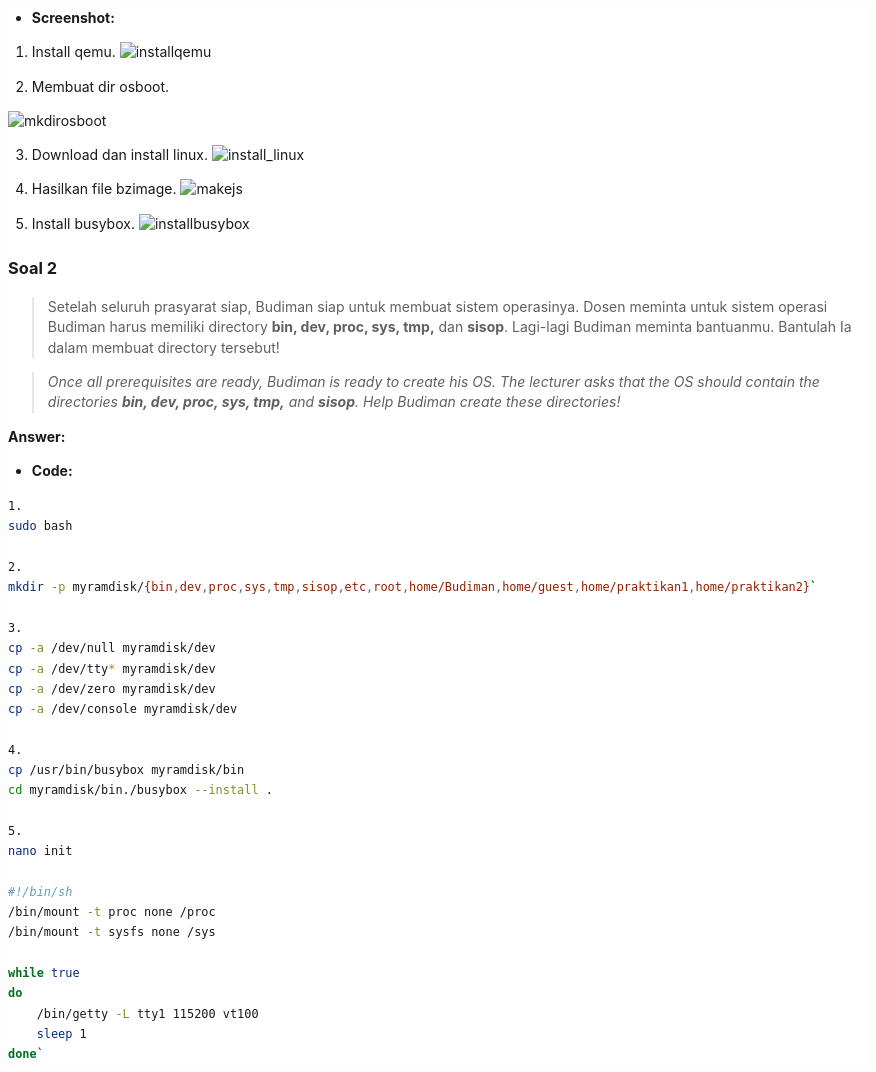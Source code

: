 - **Screenshot:**
1. Install qemu.
![installqemu](https://github.com/user-attachments/assets/77f281bb-1d5f-46f1-a1bd-80d4d266c4cf)

2. Membuat dir osboot.

![mkdirosboot](https://github.com/user-attachments/assets/f6499a18-b0b4-490b-9661-26df6ea6df59)

3. Download dan install linux.
![install_linux](https://github.com/user-attachments/assets/60f0f1cf-798b-42eb-aee3-38273fd1a5a0)

4. Hasilkan file bzimage.
![makejs](https://github.com/user-attachments/assets/5198e0c6-49fb-4ebf-9f56-c15b746b4484)

5. Install busybox.
![installbusybox](https://github.com/user-attachments/assets/8f9276a7-39f2-4e61-afe0-6b82225522cc)





   
  


### Soal 2

> Setelah seluruh prasyarat siap, Budiman siap untuk membuat sistem operasinya. Dosen meminta untuk sistem operasi Budiman harus memiliki directory **bin, dev, proc, sys, tmp,** dan **sisop**. Lagi-lagi Budiman meminta bantuanmu. Bantulah Ia dalam membuat directory tersebut!

> _Once all prerequisites are ready, Budiman is ready to create his OS. The lecturer asks that the OS should contain the directories **bin, dev, proc, sys, tmp,** and **sisop**. Help Budiman create these directories!_

**Answer:**

- **Code:**

```sh
1.
sudo bash

2.
mkdir -p myramdisk/{bin,dev,proc,sys,tmp,sisop,etc,root,home/Budiman,home/guest,home/praktikan1,home/praktikan2}`

3.
cp -a /dev/null myramdisk/dev
cp -a /dev/tty* myramdisk/dev
cp -a /dev/zero myramdisk/dev
cp -a /dev/console myramdisk/dev

4.
cp /usr/bin/busybox myramdisk/bin
cd myramdisk/bin./busybox --install .

5.
nano init

#!/bin/sh
/bin/mount -t proc none /proc
/bin/mount -t sysfs none /sys

while true
do
    /bin/getty -L tty1 115200 vt100
    sleep 1
done`
```